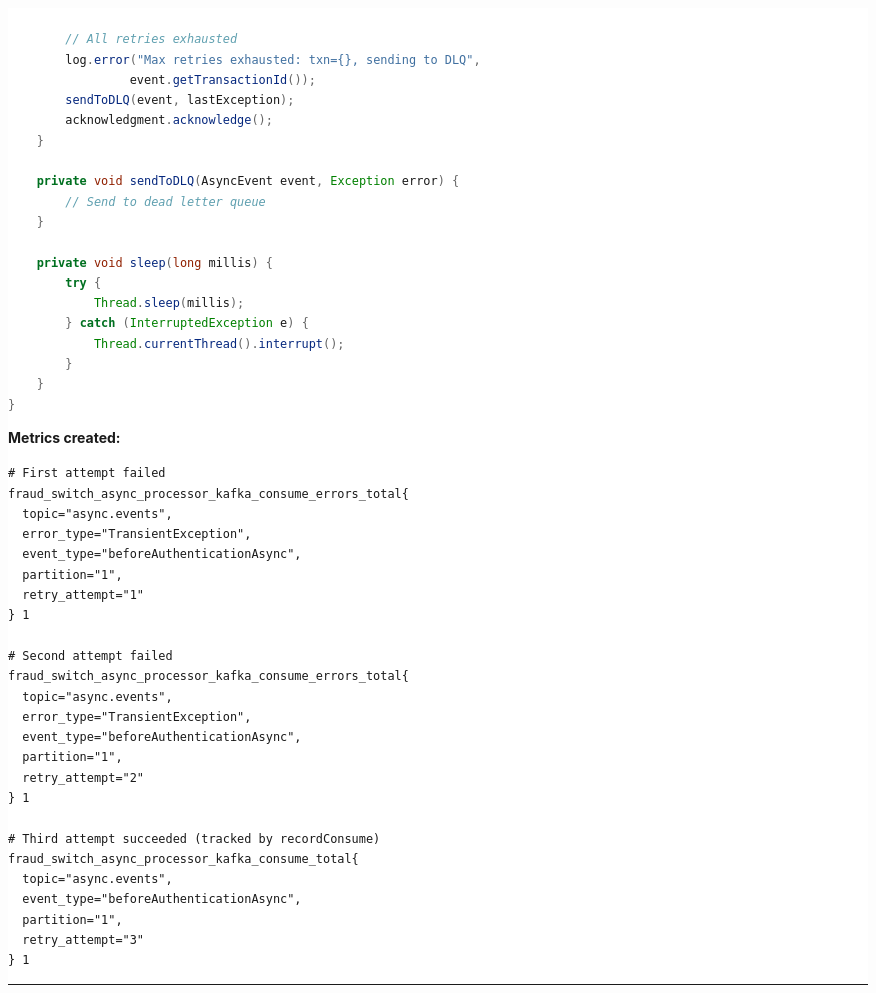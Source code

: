 ```java
        
        // All retries exhausted
        log.error("Max retries exhausted: txn={}, sending to DLQ", 
                 event.getTransactionId());
        sendToDLQ(event, lastException);
        acknowledgment.acknowledge();
    }
    
    private void sendToDLQ(AsyncEvent event, Exception error) {
        // Send to dead letter queue
    }
    
    private void sleep(long millis) {
        try {
            Thread.sleep(millis);
        } catch (InterruptedException e) {
            Thread.currentThread().interrupt();
        }
    }
}
```

**Metrics created:**
```prometheus
# First attempt failed
fraud_switch_async_processor_kafka_consume_errors_total{
  topic="async.events",
  error_type="TransientException",
  event_type="beforeAuthenticationAsync",
  partition="1",
  retry_attempt="1"
} 1

# Second attempt failed
fraud_switch_async_processor_kafka_consume_errors_total{
  topic="async.events",
  error_type="TransientException",
  event_type="beforeAuthenticationAsync",
  partition="1",
  retry_attempt="2"
} 1

# Third attempt succeeded (tracked by recordConsume)
fraud_switch_async_processor_kafka_consume_total{
  topic="async.events",
  event_type="beforeAuthenticationAsync",
  partition="1",
  retry_attempt="3"
} 1
```

---
